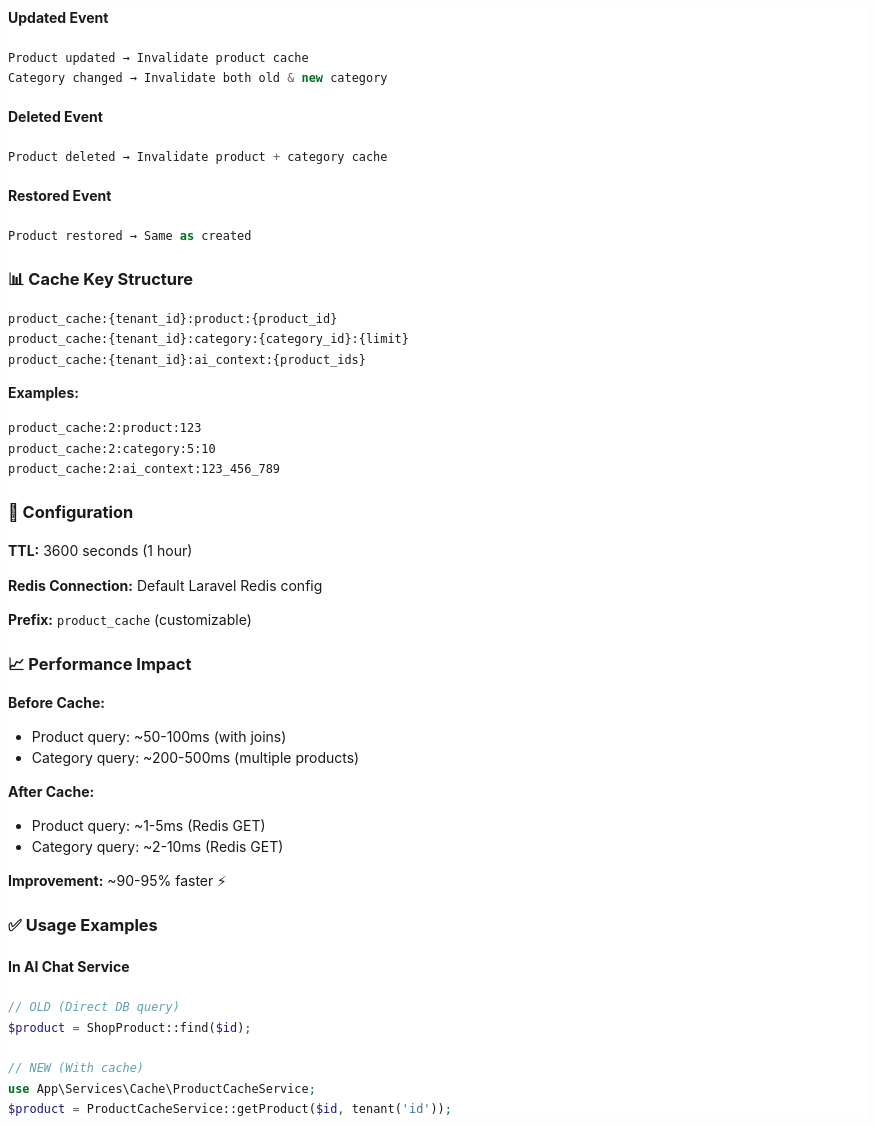 #### Updated Event
```php
Product updated → Invalidate product cache
Category changed → Invalidate both old & new category
```

#### Deleted Event
```php
Product deleted → Invalidate product + category cache
```

#### Restored Event
```php
Product restored → Same as created
```

### 📊 Cache Key Structure

```
product_cache:{tenant_id}:product:{product_id}
product_cache:{tenant_id}:category:{category_id}:{limit}
product_cache:{tenant_id}:ai_context:{product_ids}
```

**Examples:**
```
product_cache:2:product:123
product_cache:2:category:5:10
product_cache:2:ai_context:123_456_789
```

### 🔧 Configuration

**TTL:** 3600 seconds (1 hour)

**Redis Connection:** Default Laravel Redis config

**Prefix:** `product_cache` (customizable)

### 📈 Performance Impact

**Before Cache:**
- Product query: ~50-100ms (with joins)
- Category query: ~200-500ms (multiple products)

**After Cache:**
- Product query: ~1-5ms (Redis GET)
- Category query: ~2-10ms (Redis GET)

**Improvement:** ~90-95% faster ⚡

### ✅ Usage Examples

#### In AI Chat Service
```php
// OLD (Direct DB query)
$product = ShopProduct::find($id);

// NEW (With cache)
use App\Services\Cache\ProductCacheService;
$product = ProductCacheService::getProduct($id, tenant('id'));
```
